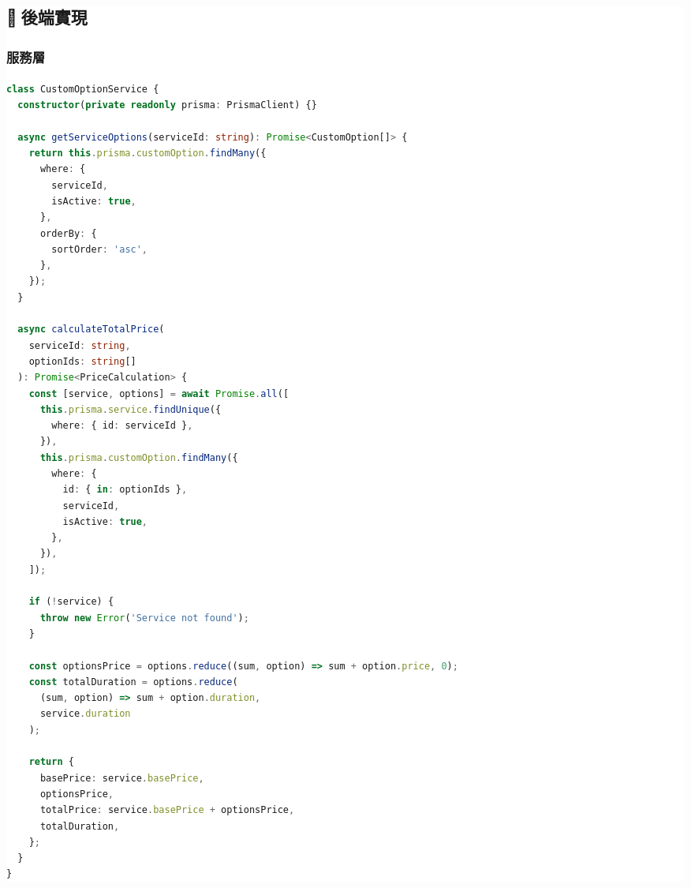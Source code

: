 ## 🔧 後端實現

### 服務層

```typescript
class CustomOptionService {
  constructor(private readonly prisma: PrismaClient) {}

  async getServiceOptions(serviceId: string): Promise<CustomOption[]> {
    return this.prisma.customOption.findMany({
      where: {
        serviceId,
        isActive: true,
      },
      orderBy: {
        sortOrder: 'asc',
      },
    });
  }

  async calculateTotalPrice(
    serviceId: string,
    optionIds: string[]
  ): Promise<PriceCalculation> {
    const [service, options] = await Promise.all([
      this.prisma.service.findUnique({
        where: { id: serviceId },
      }),
      this.prisma.customOption.findMany({
        where: {
          id: { in: optionIds },
          serviceId,
          isActive: true,
        },
      }),
    ]);

    if (!service) {
      throw new Error('Service not found');
    }

    const optionsPrice = options.reduce((sum, option) => sum + option.price, 0);
    const totalDuration = options.reduce(
      (sum, option) => sum + option.duration,
      service.duration
    );

    return {
      basePrice: service.basePrice,
      optionsPrice,
      totalPrice: service.basePrice + optionsPrice,
      totalDuration,
    };
  }
}
```
